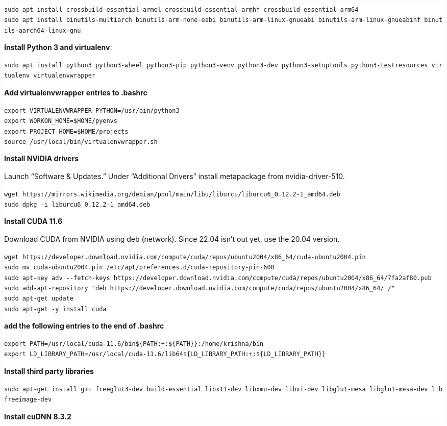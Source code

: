 ```
sudo apt install crossbuild-essential-armel crossbuild-essential-armhf crossbuild-essential-arm64
sudo apt install binutils-multiarch binutils-arm-none-eabi binutils-arm-linux-gnueabi binutils-arm-linux-gnueabihf binutils-aarch64-linux-gnu
```

**Install Python 3 and virtualenv**:

```
sudo apt install python3 python3-wheel python3-pip python3-venv python3-dev python3-setuptools python3-testresources virtualenv virtualenvwrapper
```

**Add virtualenvwrapper entries to .bashrc**

```
export VIRTUALENVWRAPPER_PYTHON=/usr/bin/python3
export WORKON_HOME=$HOME/pyenvs
export PROJECT_HOME=$HOME/projects
source /usr/local/bin/virtualenvwrapper.sh
```

**Install NVIDIA drivers**

Launch “Software & Updates.” Under “Additional Drivers” install metapackage from nvidia-driver-510.

```
wget https://mirrors.wikimedia.org/debian/pool/main/libu/liburcu/liburcu6_0.12.2-1_amd64.deb
sudo dpkg -i liburcu6_0.12.2-1_amd64.deb
```

**Install CUDA 11.6**

Download CUDA from NVIDIA using deb (network). Since 22.04 isn’t out yet, use the 20.04 version.

```
wget https://developer.download.nvidia.com/compute/cuda/repos/ubuntu2004/x86_64/cuda-ubuntu2004.pin
sudo mv cuda-ubuntu2004.pin /etc/apt/preferences.d/cuda-repository-pin-600
sudo apt-key adv --fetch-keys https://developer.download.nvidia.com/compute/cuda/repos/ubuntu2004/x86_64/7fa2af80.pub
sudo add-apt-repository "deb https://developer.download.nvidia.com/compute/cuda/repos/ubuntu2004/x86_64/ /"
sudo apt-get update
sudo apt-get -y install cuda
```

**add the following entries to the end of .bashrc**

```
export PATH=/usr/local/cuda-11.6/bin${PATH:+:${PATH}}:/home/krishna/bin
export LD_LIBRARY_PATH=/usr/local/cuda-11.6/lib64${LD_LIBRARY_PATH:+:${LD_LIBRARY_PATH}}
```

**Install third party libraries**

```
sudo apt-get install g++ freeglut3-dev build-essential libx11-dev libxmu-dev libxi-dev libglu1-mesa libglu1-mesa-dev libfreeimage-dev
```

**Install cuDNN 8.3.2**
